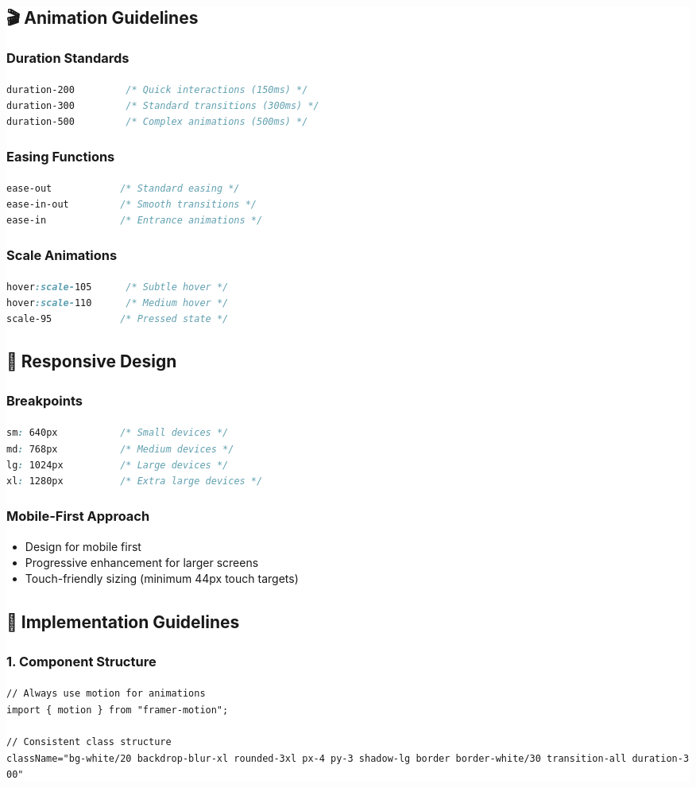 ## 🎬 Animation Guidelines

### Duration Standards
```css
duration-200         /* Quick interactions (150ms) */
duration-300         /* Standard transitions (300ms) */
duration-500         /* Complex animations (500ms) */
```

### Easing Functions
```css
ease-out            /* Standard easing */
ease-in-out         /* Smooth transitions */
ease-in             /* Entrance animations */
```

### Scale Animations
```css
hover:scale-105      /* Subtle hover */
hover:scale-110      /* Medium hover */
scale-95            /* Pressed state */
```

## 📱 Responsive Design

### Breakpoints
```css
sm: 640px           /* Small devices */
md: 768px           /* Medium devices */
lg: 1024px          /* Large devices */
xl: 1280px          /* Extra large devices */
```

### Mobile-First Approach
- Design for mobile first
- Progressive enhancement for larger screens
- Touch-friendly sizing (minimum 44px touch targets)

## 🔧 Implementation Guidelines

### 1. **Component Structure**
```tsx
// Always use motion for animations
import { motion } from "framer-motion";

// Consistent class structure
className="bg-white/20 backdrop-blur-xl rounded-3xl px-4 py-3 shadow-lg border border-white/30 transition-all duration-300"
```
